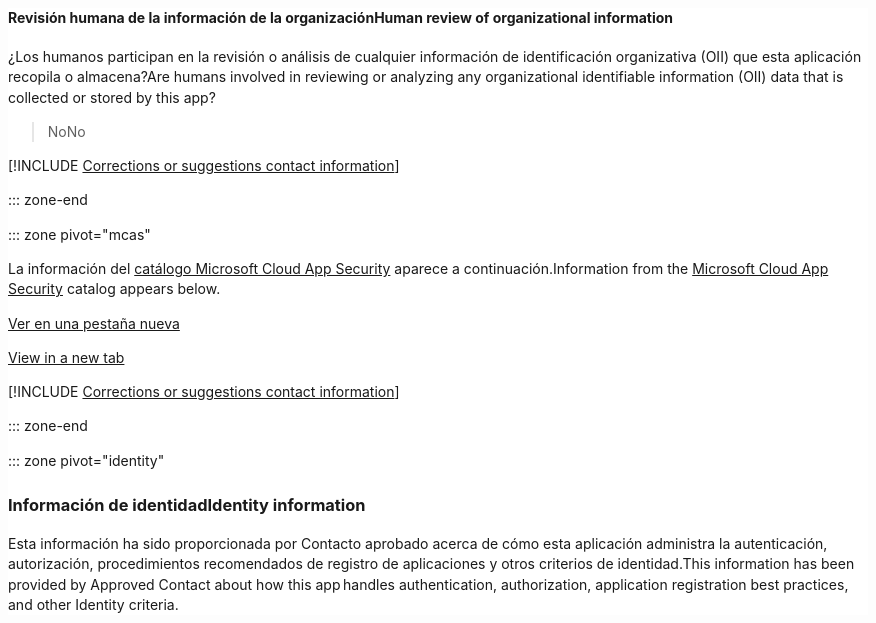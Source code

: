 #### <a name="human-review-of-organizational-information"></a><span data-ttu-id="0d3a4-172">Revisión humana de la información de la organización</span><span class="sxs-lookup"><span data-stu-id="0d3a4-172">Human review of organizational information</span></span>

<span data-ttu-id="0d3a4-173">¿Los humanos participan en la revisión o análisis de cualquier información de identificación organizativa (OII) que esta aplicación recopila o almacena?</span><span class="sxs-lookup"><span data-stu-id="0d3a4-173">Are humans involved in reviewing or analyzing any organizational identifiable information (OII) data that is collected or stored by this app?</span></span>

><span data-ttu-id="0d3a4-174">No</span><span class="sxs-lookup"><span data-stu-id="0d3a4-174">No</span></span>

[!INCLUDE [Corrections or suggestions contact information](../includes/corrections-or-suggestions.md)]

::: zone-end

::: zone pivot="mcas"

<span data-ttu-id="0d3a4-175">La información del [catálogo Microsoft Cloud App Security](https://www.microsoft.com/enterprise-mobility-security/cloud-app-security) aparece a continuación.</span><span class="sxs-lookup"><span data-stu-id="0d3a4-175">Information from the [Microsoft Cloud App Security](https://www.microsoft.com/enterprise-mobility-security/cloud-app-security) catalog appears below.</span></span>

<iframe height='1020' title='<span data-ttu-id="0d3a4-176">Microsoft Cloud App Security Información</span><span class="sxs-lookup"><span data-stu-id="0d3a4-176">Microsoft Cloud App Security Information</span></span>' src='https://appmcasinfoprod.azurewebsites.net/#/dashboard/20445' frameborder='no' style='width: 100%;'></iframe><span data-ttu-id="0d3a4-177">

<a href="https://appmcasinfoprod.azurewebsites.net/#/dashboard/20445" target="_blank">Ver en una pestaña nueva</a></span><span class="sxs-lookup"><span data-stu-id="0d3a4-177">

<a href="https://appmcasinfoprod.azurewebsites.net/#/dashboard/20445" target="_blank">View in a new tab</a></span></span>

[!INCLUDE [Corrections or suggestions contact information](../includes/corrections-or-suggestions.md)]

::: zone-end

::: zone pivot="identity"

### <a name="identity-information"></a><span data-ttu-id="0d3a4-178">Información de identidad</span><span class="sxs-lookup"><span data-stu-id="0d3a4-178">Identity information</span></span>

<span data-ttu-id="0d3a4-179">Esta información ha sido proporcionada por Contacto aprobado acerca de cómo esta aplicación administra la autenticación, autorización, procedimientos recomendados de registro de aplicaciones y otros criterios de identidad.</span><span class="sxs-lookup"><span data-stu-id="0d3a4-179">This information has been provided by Approved Contact about how this app handles authentication, authorization, application registration best practices, and other Identity criteria.</span></span>

